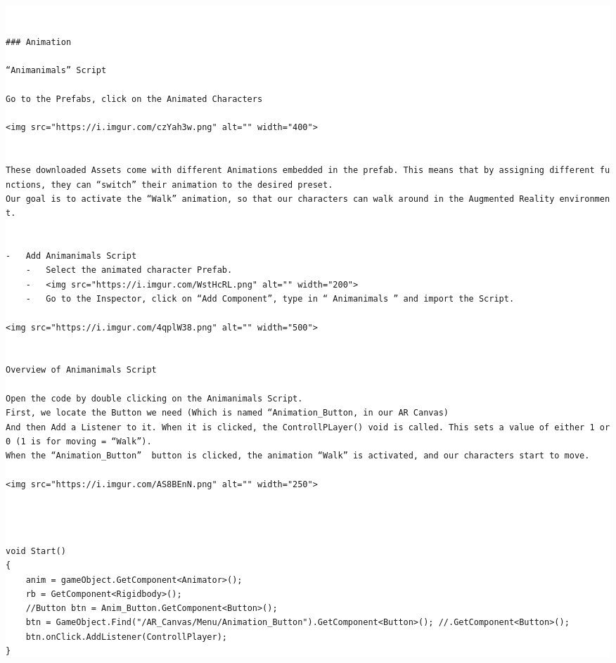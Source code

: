 ```


### Animation

“Animanimals” Script

Go to the Prefabs, click on the Animated Characters

<img src="https://i.imgur.com/czYah3w.png" alt="" width="400">


These downloaded Assets come with different Animations embedded in the prefab. This means that by assigning different functions, they can “switch” their animation to the desired preset. 
Our goal is to activate the “Walk” animation, so that our characters can walk around in the Augmented Reality environment. 


-	Add Animanimals Script
	-	Select the animated character Prefab.
	-	<img src="https://i.imgur.com/WstHcRL.png" alt="" width="200">
	-	Go to the Inspector, click on “Add Component”, type in “ Animanimals ” and import the Script. 

<img src="https://i.imgur.com/4qplW38.png" alt="" width="500">


Overview of Animanimals Script

Open the code by double clicking on the Animanimals Script.
First, we locate the Button we need (Which is named “Animation_Button, in our AR Canvas)
And then Add a Listener to it. When it is clicked, the ControllPLayer() void is called. This sets a value of either 1 or 0 (1 is for moving = “Walk”).
When the “Animation_Button”  button is clicked, the animation “Walk” is activated, and our characters start to move. 

<img src="https://i.imgur.com/AS8BEnN.png" alt="" width="250">




```
    void Start()
    {
        anim = gameObject.GetComponent<Animator>();
        rb = GetComponent<Rigidbody>();
        //Button btn = Anim_Button.GetComponent<Button>();
        btn = GameObject.Find("/AR_Canvas/Menu/Animation_Button").GetComponent<Button>(); //.GetComponent<Button>();
        btn.onClick.AddListener(ControllPlayer);        
    }
